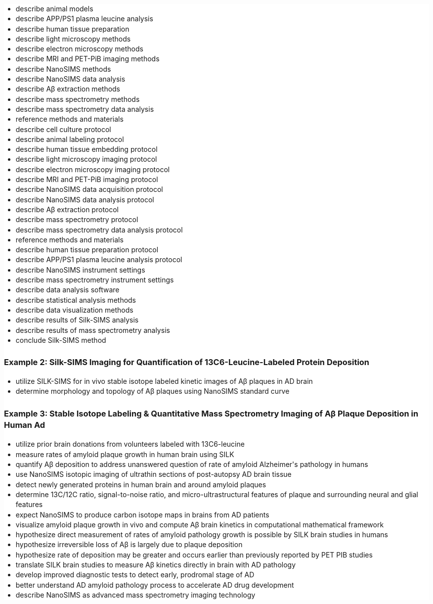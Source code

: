 - describe animal models
- describe APP/PS1 plasma leucine analysis
- describe human tissue preparation
- describe light microscopy methods
- describe electron microscopy methods
- describe MRI and PET-PiB imaging methods
- describe NanoSIMS methods
- describe NanoSIMS data analysis
- describe Aβ extraction methods
- describe mass spectrometry methods
- describe mass spectrometry data analysis
- reference methods and materials
- describe cell culture protocol
- describe animal labeling protocol
- describe human tissue embedding protocol
- describe light microscopy imaging protocol
- describe electron microscopy imaging protocol
- describe MRI and PET-PiB imaging protocol
- describe NanoSIMS data acquisition protocol
- describe NanoSIMS data analysis protocol
- describe Aβ extraction protocol
- describe mass spectrometry protocol
- describe mass spectrometry data analysis protocol
- reference methods and materials
- describe human tissue preparation protocol
- describe APP/PS1 plasma leucine analysis protocol
- describe NanoSIMS instrument settings
- describe mass spectrometry instrument settings
- describe data analysis software
- describe statistical analysis methods
- describe data visualization methods
- describe results of Silk-SIMS analysis
- describe results of mass spectrometry analysis
- conclude Silk-SIMS method

### Example 2: Silk-SIMS Imaging for Quantification of 13C6-Leucine-Labeled Protein Deposition

- utilize SILK-SIMS for in vivo stable isotope labeled kinetic images of Aβ plaques in AD brain
- determine morphology and topology of Aβ plaques using NanoSIMS standard curve

### Example 3: Stable Isotope Labeling & Quantitative Mass Spectrometry Imaging of Aβ Plaque Deposition in Human Ad

- utilize prior brain donations from volunteers labeled with 13C6-leucine
- measure rates of amyloid plaque growth in human brain using SILK
- quantify Aβ deposition to address unanswered question of rate of amyloid Alzheimer's pathology in humans
- use NanoSIMS isotopic imaging of ultrathin sections of post-autopsy AD brain tissue
- detect newly generated proteins in human brain and around amyloid plaques
- determine 13C/12C ratio, signal-to-noise ratio, and micro-ultrastructural features of plaque and surrounding neural and glial features
- expect NanoSIMS to produce carbon isotope maps in brains from AD patients
- visualize amyloid plaque growth in vivo and compute Aβ brain kinetics in computational mathematical framework
- hypothesize direct measurement of rates of amyloid pathology growth is possible by SILK brain studies in humans
- hypothesize irreversible loss of Aβ is largely due to plaque deposition
- hypothesize rate of deposition may be greater and occurs earlier than previously reported by PET PIB studies
- translate SILK brain studies to measure Aβ kinetics directly in brain with AD pathology
- develop improved diagnostic tests to detect early, prodromal stage of AD
- better understand AD amyloid pathology process to accelerate AD drug development
- describe NanoSIMS as advanced mass spectrometry imaging technology
